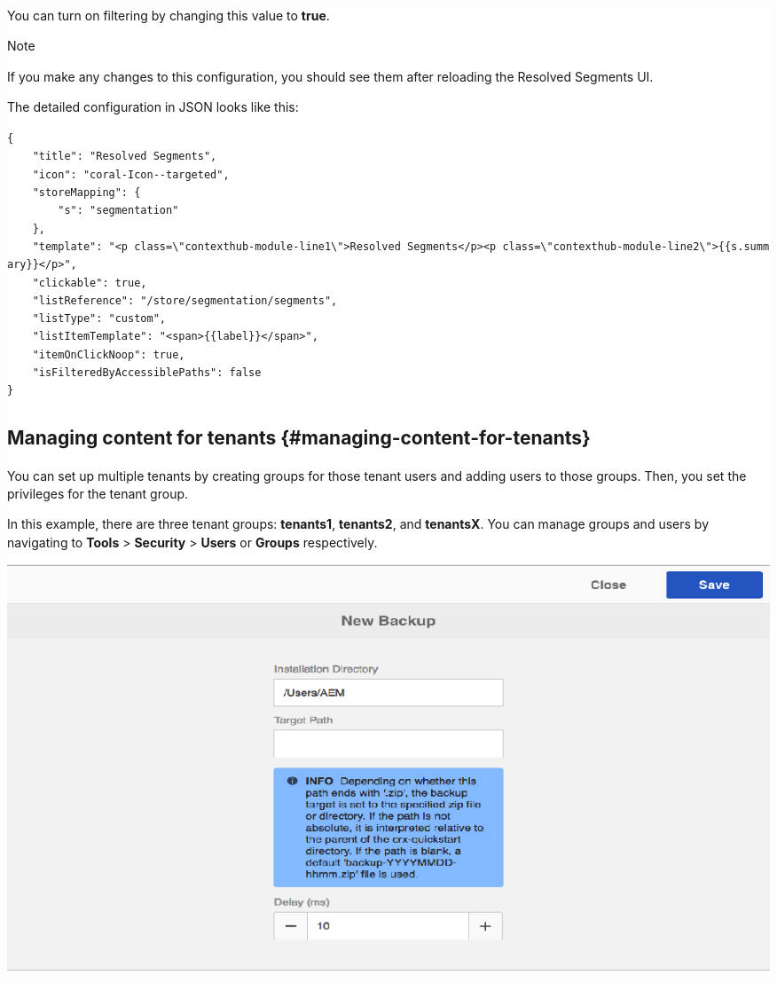 You can turn on filtering by changing this value to **true**.

>[!NOTE]
>
>If you make any changes to this configuration, you should see them after reloading the Resolved Segments UI.

The detailed configuration in JSON looks like this:

```
{
    "title": "Resolved Segments",
    "icon": "coral-Icon--targeted",
    "storeMapping": {
        "s": "segmentation"
    },
    "template": "<p class=\"contexthub-module-line1\">Resolved Segments</p><p class=\"contexthub-module-line2\">{{s.summary}}</p>",
    "clickable": true,
    "listReference": "/store/segmentation/segments",
    "listType": "custom",
    "listItemTemplate": "<span>{{label}}</span>",
    "itemOnClickNoop": true,
    "isFilteredByAccessiblePaths": false
}
```

## Managing content for tenants  {#managing-content-for-tenants}

You can set up multiple tenants by creating groups for those tenant users and adding users to those groups. Then, you set the privileges for the tenant group.

In this example, there are three tenant groups: **tenants1**, **tenants2**, and **tenantsX**. You can manage groups and users by navigating to **Tools** &gt; **Security** &gt; **Users** or **Groups** respectively.



![](assets/chlImage_1-4.png)
